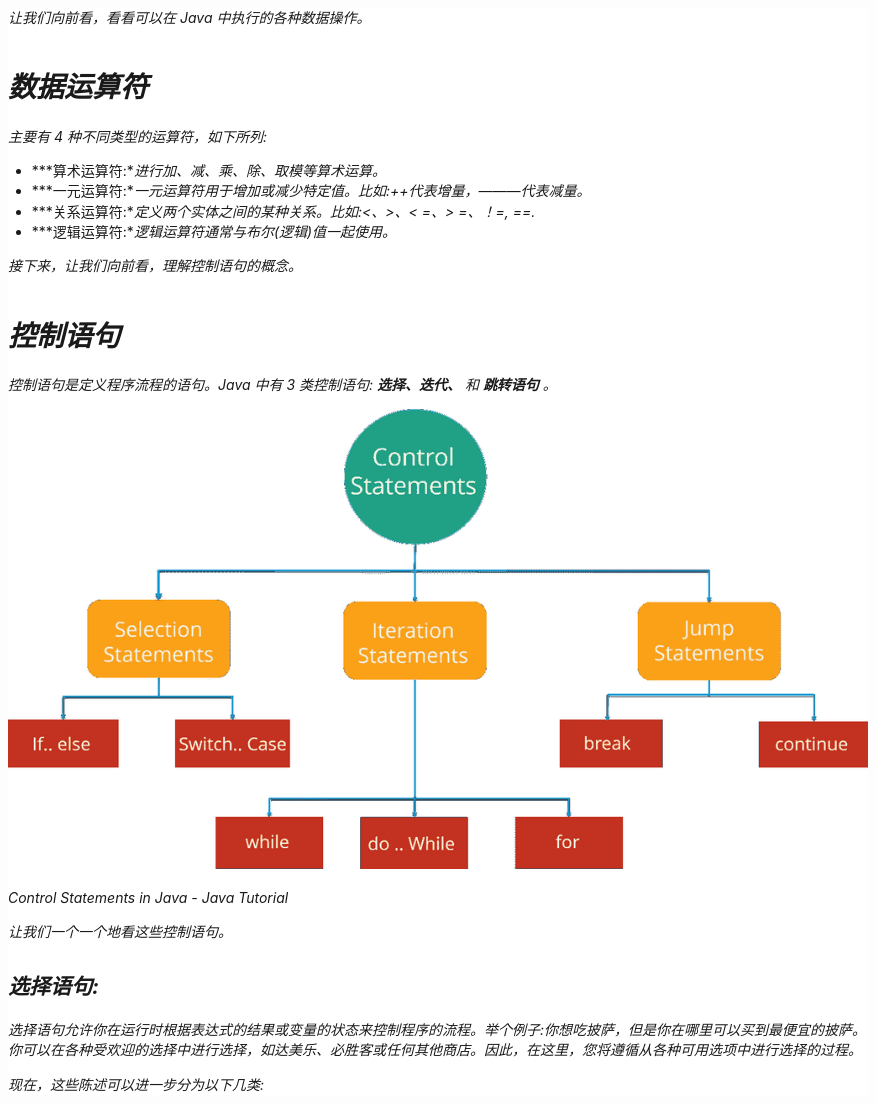 *让我们向前看，看看可以在 Java 中执行的各种数据操作。*

# *数据运算符*

*主要有 4 种不同类型的运算符，如下所列:*

*   ***算术运算符:**进行加、减、乘、除、取模等算术运算。*
*   ***一元运算符:**一元运算符用于增加或减少特定值。比如:++代表增量，———代表减量。*
*   ***关系运算符:**定义两个实体之间的某种关系。比如:<、>、< =、> =、！=, ==.*
*   ***逻辑运算符:**逻辑运算符通常与布尔(逻辑)值一起使用。*

*接下来，让我们向前看，理解控制语句的概念。*

# *控制语句*

*控制语句是定义程序流程的语句。Java 中有 3 类控制语句: ***选择、迭代、*** *和* ***跳转语句*** 。*

*![](img/55cf3f966f8540cafc90ad67bc33cd83.png)*

*Control Statements in Java - Java Tutorial*

*让我们一个一个地看这些控制语句。*

## ***选择语句:***

*选择语句允许你在运行时根据表达式的结果或变量的状态来控制程序的流程。举个例子:你想吃披萨，但是你在哪里可以买到最便宜的披萨。你可以在各种受欢迎的选择中进行选择，如达美乐、必胜客或任何其他商店。因此，在这里，您将遵循从各种可用选项中进行选择的过程。*

*现在，这些陈述可以进一步分为以下几类:*

